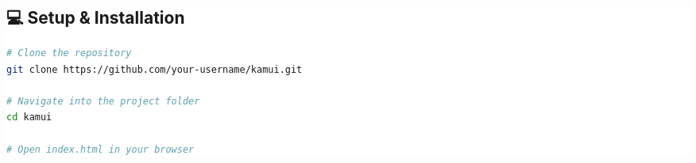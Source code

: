 
## 💻 Setup & Installation

```bash
# Clone the repository
git clone https://github.com/your-username/kamui.git

# Navigate into the project folder
cd kamui

# Open index.html in your browser
